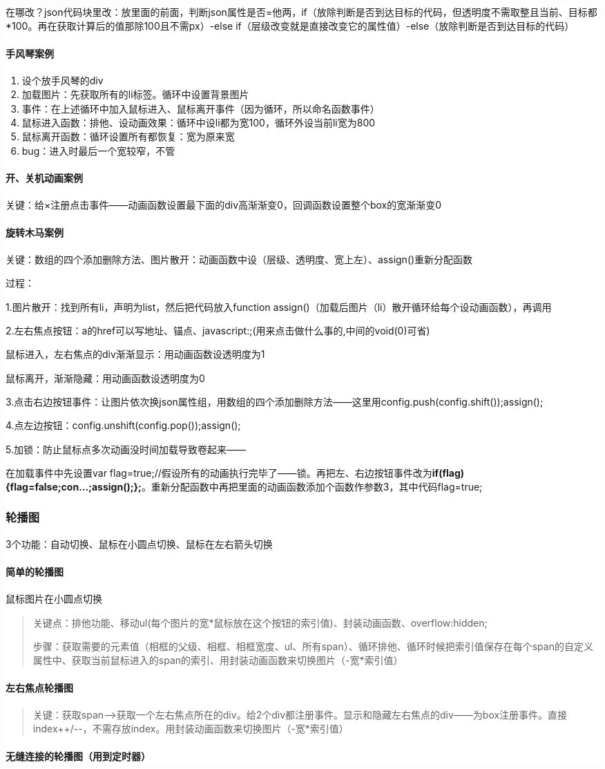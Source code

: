 在哪改？json代码块里改：放里面的前面，判断json属性是否=他两，if（放除判断是否到达目标的代码，但透明度不需取整且当前、目标都*100。再在获取计算后的值那除100且不需px）-else if（层级改变就是直接改变它的属性值）-else（放除判断是否到达目标的代码）

#### 手风琴案例

1. 设个放手风琴的div
2. 加载图片：先获取所有的li标签。循环中设置背景图片
3. 事件：在上述循环中加入鼠标进入、鼠标离开事件（因为循环，所以命名函数事件）
4. 鼠标进入函数：排他、设动画效果：循环中设li都为宽100，循环外设当前li宽为800
5. 鼠标离开函数：循环设置所有都恢复：宽为原来宽
6. bug：进入时最后一个宽较窄，不管

#### 开、关机动画案例

关键：给×注册点击事件——动画函数设置最下面的div高渐渐变0，回调函数设置整个box的宽渐渐变0

#### 旋转木马案例

关键：数组的四个添加删除方法、图片散开：动画函数中设（层级、透明度、宽上左）、assign()重新分配函数

过程：

1.图片散开：找到所有li，声明为list，然后把代码放入function assign()（加载后图片（li）散开循环给每个设动画函数），再调用

2.左右焦点按钮：a的href可以写地址、锚点、javascript:;(用来点击做什么事的,中间的void(0)可省)

鼠标进入，左右焦点的div渐渐显示：用动画函数设透明度为1

鼠标离开，渐渐隐藏：用动画函数设透明度为0

3.点击右边按钮事件：让图片依次换json属性组，用数组的四个添加删除方法——这里用config.push(config.shift());assign();

4.点左边按钮：config.unshift(config.pop());assign();

5.加锁：防止鼠标点多次动画没时间加载导致卷起来——

在加载事件中先设置var flag=true;//假设所有的动画执行完毕了——锁。再把左、右边按钮事件改为**if(flag){flag=false;**con...;assign();**};**。重新分配函数中再把里面的动画函数添加个函数作参数3，其中代码flag=true;

### 轮播图

3个功能：自动切换、鼠标在小圆点切换、鼠标在左右箭头切换

#### 简单的轮播图

鼠标图片在小圆点切换

> 关键点：排他功能、移动ul(每个图片的宽*鼠标放在这个按钮的索引值)、封装动画函数、overflow:hidden;
>
> 步骤：获取需要的元素值（相框的父级、相框、相框宽度、ul、所有span）、循环排他、循环时候把索引值保存在每个span的自定义属性中、获取当前鼠标进入的span的索引、用封装动画函数来切换图片（-宽*索引值）

#### 左右焦点轮播图

> 关键：获取span—>获取一个左右焦点所在的div。给2个div都注册事件。显示和隐藏左右焦点的div——为box注册事件。直接index++/--，不需存放index。用封装动画函数来切换图片（-宽*索引值） 

#### 无缝连接的轮播图（用到定时器）
